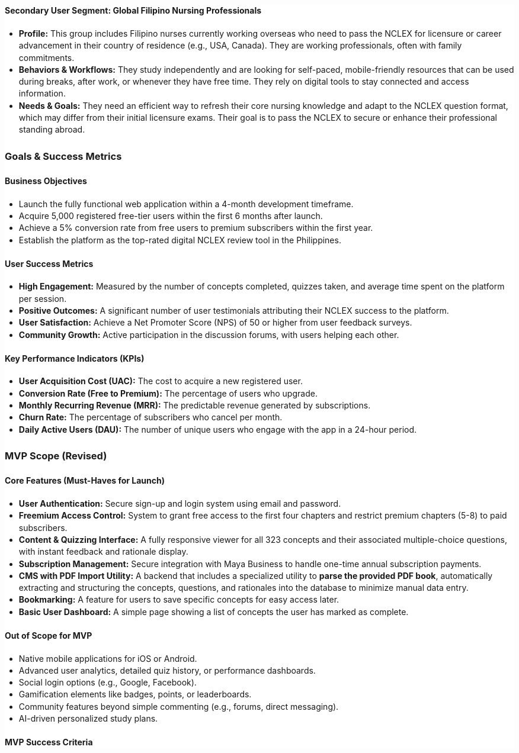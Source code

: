 #### Secondary User Segment: Global Filipino Nursing Professionals
*   **Profile:** This group includes Filipino nurses currently working overseas who need to pass the NCLEX for licensure or career advancement in their country of residence (e.g., USA, Canada). They are working professionals, often with family commitments.
*   **Behaviors & Workflows:** They study independently and are looking for self-paced, mobile-friendly resources that can be used during breaks, after work, or whenever they have free time. They rely on digital tools to stay connected and access information.
*   **Needs & Goals:** They need an efficient way to refresh their core nursing knowledge and adapt to the NCLEX question format, which may differ from their initial licensure exams. Their goal is to pass the NCLEX to secure or enhance their professional standing abroad.

### Goals & Success Metrics
#### Business Objectives
*   Launch the fully functional web application within a 4-month development timeframe.
*   Acquire 5,000 registered free-tier users within the first 6 months after launch.
*   Achieve a 5% conversion rate from free users to premium subscribers within the first year.
*   Establish the platform as the top-rated digital NCLEX review tool in the Philippines.
#### User Success Metrics
*   **High Engagement:** Measured by the number of concepts completed, quizzes taken, and average time spent on the platform per session.
*   **Positive Outcomes:** A significant number of user testimonials attributing their NCLEX success to the platform.
*   **User Satisfaction:** Achieve a Net Promoter Score (NPS) of 50 or higher from user feedback surveys.
*   **Community Growth:** Active participation in the discussion forums, with users helping each other.
#### Key Performance Indicators (KPIs)
*   **User Acquisition Cost (UAC):** The cost to acquire a new registered user.
*   **Conversion Rate (Free to Premium):** The percentage of users who upgrade.
*   **Monthly Recurring Revenue (MRR):** The predictable revenue generated by subscriptions.
*   **Churn Rate:** The percentage of subscribers who cancel per month.
*   **Daily Active Users (DAU):** The number of unique users who engage with the app in a 24-hour period.

### MVP Scope (Revised)
#### Core Features (Must-Haves for Launch)
*   **User Authentication:** Secure sign-up and login system using email and password.
*   **Freemium Access Control:** System to grant free access to the first four chapters and restrict premium chapters (5-8) to paid subscribers.
*   **Content & Quizzing Interface:** A fully responsive viewer for all 323 concepts and their associated multiple-choice questions, with instant feedback and rationale display.
*   **Subscription Management:** Secure integration with Maya Business to handle one-time annual subscription payments.
*   **CMS with PDF Import Utility:** A backend that includes a specialized utility to **parse the provided PDF book**, automatically extracting and structuring the concepts, questions, and rationales into the database to minimize manual data entry.
*   **Bookmarking:** A feature for users to save specific concepts for easy access later.
*   **Basic User Dashboard:** A simple page showing a list of concepts the user has marked as complete.
#### Out of Scope for MVP
*   Native mobile applications for iOS or Android.
*   Advanced user analytics, detailed quiz history, or performance dashboards.
*   Social login options (e.g., Google, Facebook).
*   Gamification elements like badges, points, or leaderboards.
*   Community features beyond simple commenting (e.g., forums, direct messaging).
*   AI-driven personalized study plans.
#### MVP Success Criteria